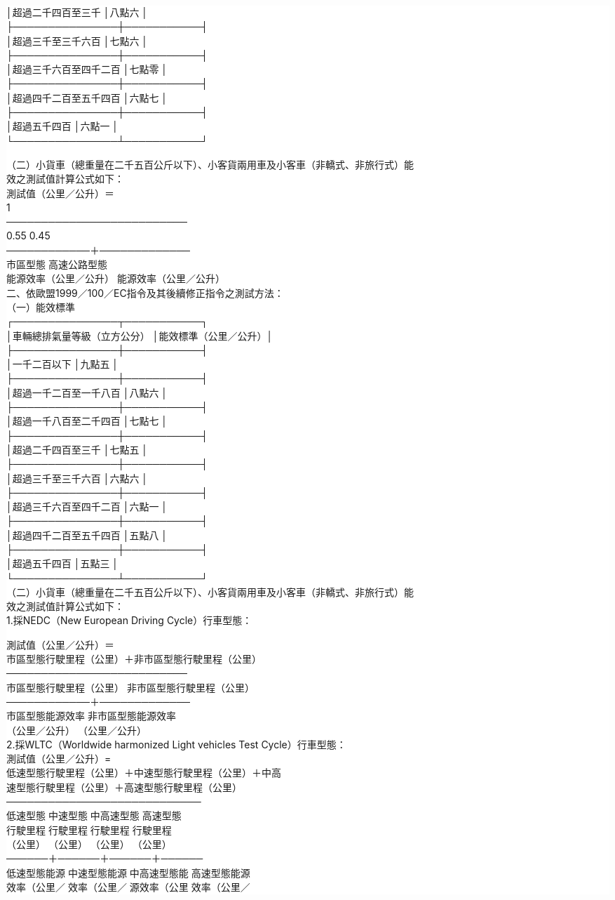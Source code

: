 │超過二千四百至三千 │八點六 │  
├───────────────┼───────────┤  
│超過三千至三千六百 │七點六 │  
├───────────────┼───────────┤  
│超過三千六百至四千二百 │七點零 │  
├───────────────┼───────────┤  
│超過四千二百至五千四百 │六點七 │  
├───────────────┼───────────┤  
│超過五千四百 │六點一 │  
└───────────────┴───────────┘  


（二）小貨車（總重量在二千五百公斤以下）、小客貨兩用車及小客車（非轎式、非旅行式）能  
效之測試值計算公式如下：  
測試值（公里／公升）＝  
1  
──────────────────────────  
0.55 0.45  
────────────＋─────────────  
市區型態 高速公路型態  
能源效率（公里／公升） 能源效率（公里／公升）  
二、依歐盟1999／100／EC指令及其後續修正指令之測試方法：  
（一）能效標準  
┌───────────────┬───────────┐  
│車輛總排氣量等級（立方公分） │能效標準（公里／公升）│  
├───────────────┼───────────┤  
│一千二百以下 │九點五 │  
├───────────────┼───────────┤  
│超過一千二百至一千八百 │八點六 │  
├───────────────┼───────────┤  
│超過一千八百至二千四百 │七點七 │  
├───────────────┼───────────┤  
│超過二千四百至三千 │七點五 │  
├───────────────┼───────────┤  
│超過三千至三千六百 │六點六 │  
├───────────────┼───────────┤  
│超過三千六百至四千二百 │六點一 │  
├───────────────┼───────────┤  
│超過四千二百至五千四百 │五點八 │  
├───────────────┼───────────┤  
│超過五千四百 │五點三 │  
└───────────────┴───────────┘  
（二）小貨車（總重量在二千五百公斤以下）、小客貨兩用車及小客車（非轎式、非旅行式）能  
效之測試值計算公式如下：  
1.採NEDC（New European Driving Cycle）行車型態：  


測試值（公里／公升）＝  
市區型態行駛里程（公里）＋非市區型態行駛里程（公里）  
──────────────────────────  
市區型態行駛里程（公里） 非市區型態行駛里程（公里）  
────────────＋─────────────  
市區型態能源效率 非市區型態能源效率  
（公里／公升） （公里／公升）  
2.採WLTC（Worldwide harmonized Light vehicles Test Cycle）行車型態：  
測試值（公里／公升）=  
低速型態行駛里程（公里）＋中速型態行駛里程（公里）＋中高  
速型態行駛里程（公里）＋高速型態行駛里程（公里）  
────────────────────────────  
低速型態 中速型態 中高速型態 高速型態  
行駛里程 行駛里程 行駛里程 行駛里程  
（公里） （公里） （公里） （公里）  
──────＋──────＋──────＋──────  
低速型態能源 中速型態能源 中高速型態能 高速型態能源  
效率（公里／ 效率（公里／ 源效率（公里 效率（公里／  